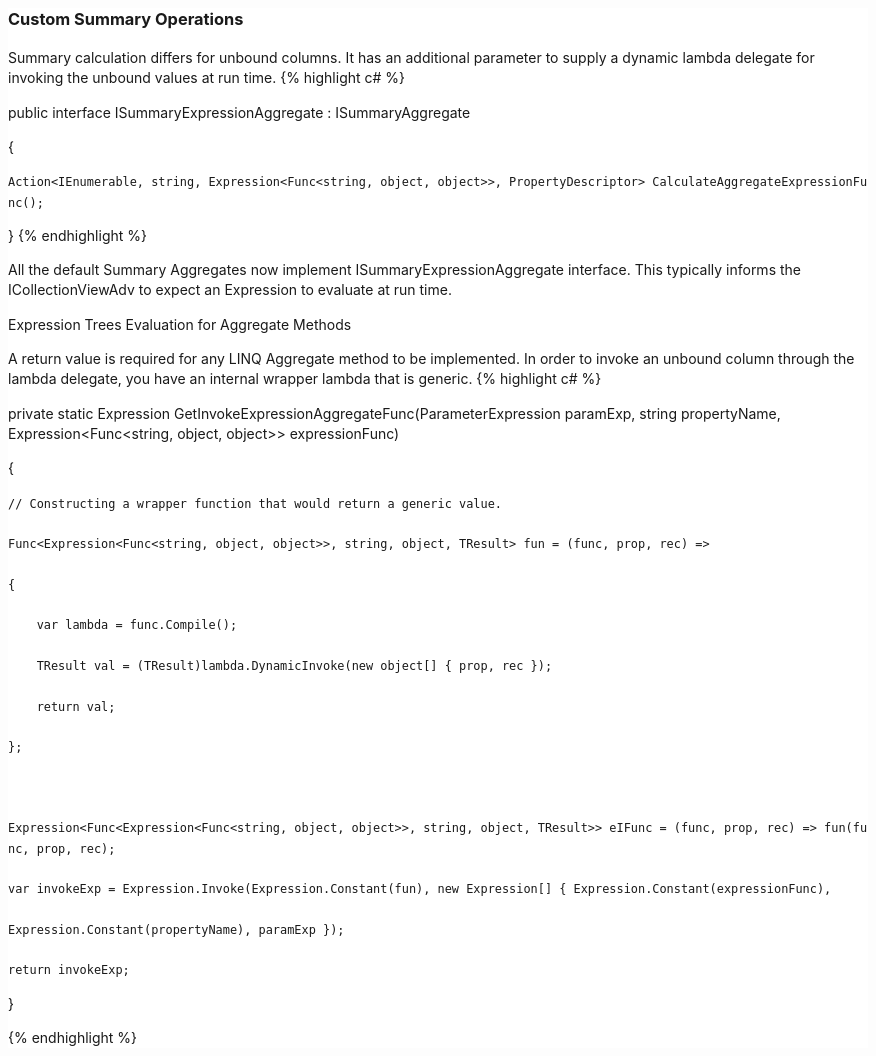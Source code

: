 



### Custom Summary Operations

Summary calculation differs for unbound columns. It has an additional parameter to supply a dynamic lambda delegate for invoking the unbound values at run time.
{% highlight c# %}

public interface ISummaryExpressionAggregate : ISummaryAggregate

{

    Action<IEnumerable, string, Expression<Func<string, object, object>>, PropertyDescriptor> CalculateAggregateExpressionFunc();

}
{% endhighlight  %}


All the default Summary Aggregates now implement ISummaryExpressionAggregate interface. This typically informs the ICollectionViewAdv to expect an Expression to evaluate at run time.

Expression Trees Evaluation for Aggregate Methods

A return value is required for any LINQ Aggregate method to be implemented. In order to invoke an unbound column through the lambda delegate, you have an internal wrapper lambda that is generic.
{% highlight c# %}

private static Expression GetInvokeExpressionAggregateFunc<TResult>(ParameterExpression paramExp, string propertyName, Expression<Func<string, object, object>> expressionFunc)

{

    // Constructing a wrapper function that would return a generic value.

    Func<Expression<Func<string, object, object>>, string, object, TResult> fun = (func, prop, rec) =>

    {

        var lambda = func.Compile();

        TResult val = (TResult)lambda.DynamicInvoke(new object[] { prop, rec });

        return val;

    };



    Expression<Func<Expression<Func<string, object, object>>, string, object, TResult>> eIFunc = (func, prop, rec) => fun(func, prop, rec);

    var invokeExp = Expression.Invoke(Expression.Constant(fun), new Expression[] { Expression.Constant(expressionFunc),

    Expression.Constant(propertyName), paramExp });

    return invokeExp;

}

{% endhighlight  %}
